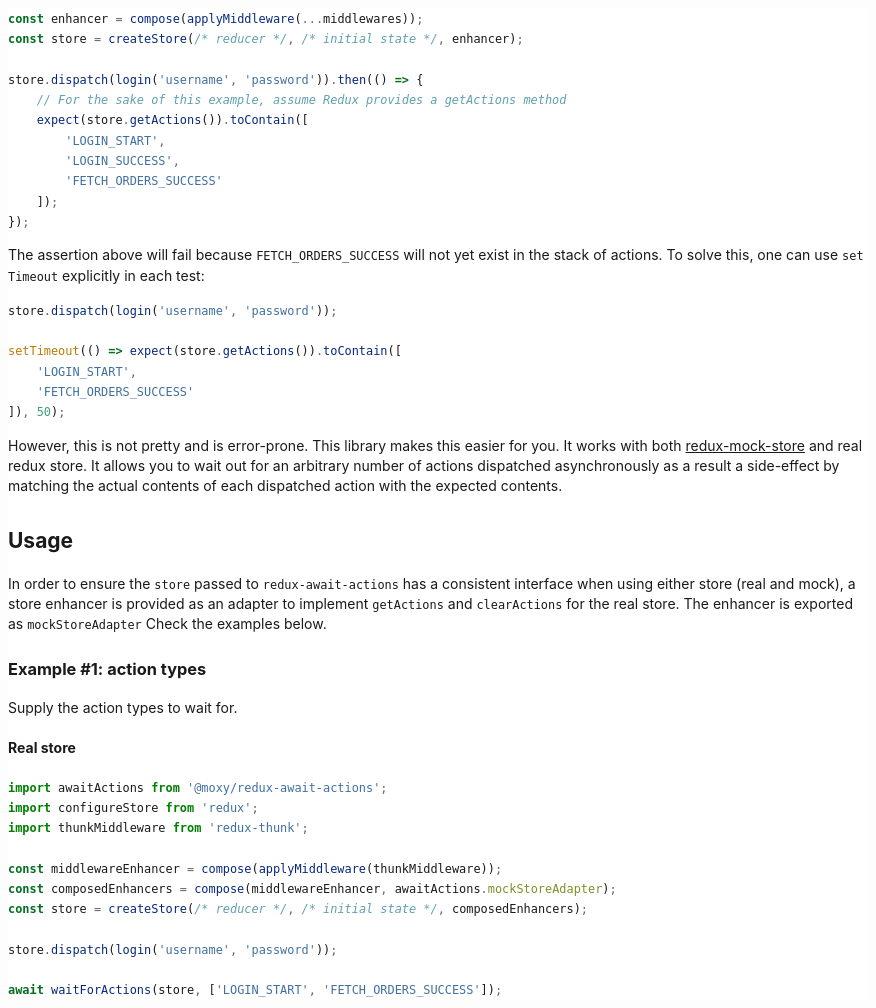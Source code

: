 ```js
const enhancer = compose(applyMiddleware(...middlewares));
const store = createStore(/* reducer */, /* initial state */, enhancer);

store.dispatch(login('username', 'password')).then(() => {
    // For the sake of this example, assume Redux provides a getActions method
    expect(store.getActions()).toContain([
        'LOGIN_START',
        'LOGIN_SUCCESS',
        'FETCH_ORDERS_SUCCESS'
    ]);
});
```

The assertion above will fail because `FETCH_ORDERS_SUCCESS` will not yet exist in the stack of actions. To solve this, one can use `setTimeout` explicitly in each test:

```js
store.dispatch(login('username', 'password'));

setTimeout(() => expect(store.getActions()).toContain([
    'LOGIN_START',
    'FETCH_ORDERS_SUCCESS'
]), 50);
```

However, this is not pretty and is error-prone. This library makes this easier for you. It works with both [redux-mock-store](https://github.com/arnaudbenard/redux-mock-store) and real redux store. It allows you to wait out for an arbitrary number of actions dispatched asynchronously as a result a side-effect by matching the actual contents of each dispatched action with the expected contents.

## Usage

In order to ensure the `store` passed to `redux-await-actions` has a consistent interface when using either store (real and mock), a store enhancer is provided as an adapter to implement `getActions` and `clearActions` for the real store. The enhancer is exported as `mockStoreAdapter` Check the examples below.

### Example #1: action types

Supply the action types to wait for.

#### Real store

```js
import awaitActions from '@moxy/redux-await-actions';
import configureStore from 'redux';
import thunkMiddleware from 'redux-thunk';

const middlewareEnhancer = compose(applyMiddleware(thunkMiddleware));
const composedEnhancers = compose(middlewareEnhancer, awaitActions.mockStoreAdapter);
const store = createStore(/* reducer */, /* initial state */, composedEnhancers);

store.dispatch(login('username', 'password'));

await waitForActions(store, ['LOGIN_START', 'FETCH_ORDERS_SUCCESS']);
```

